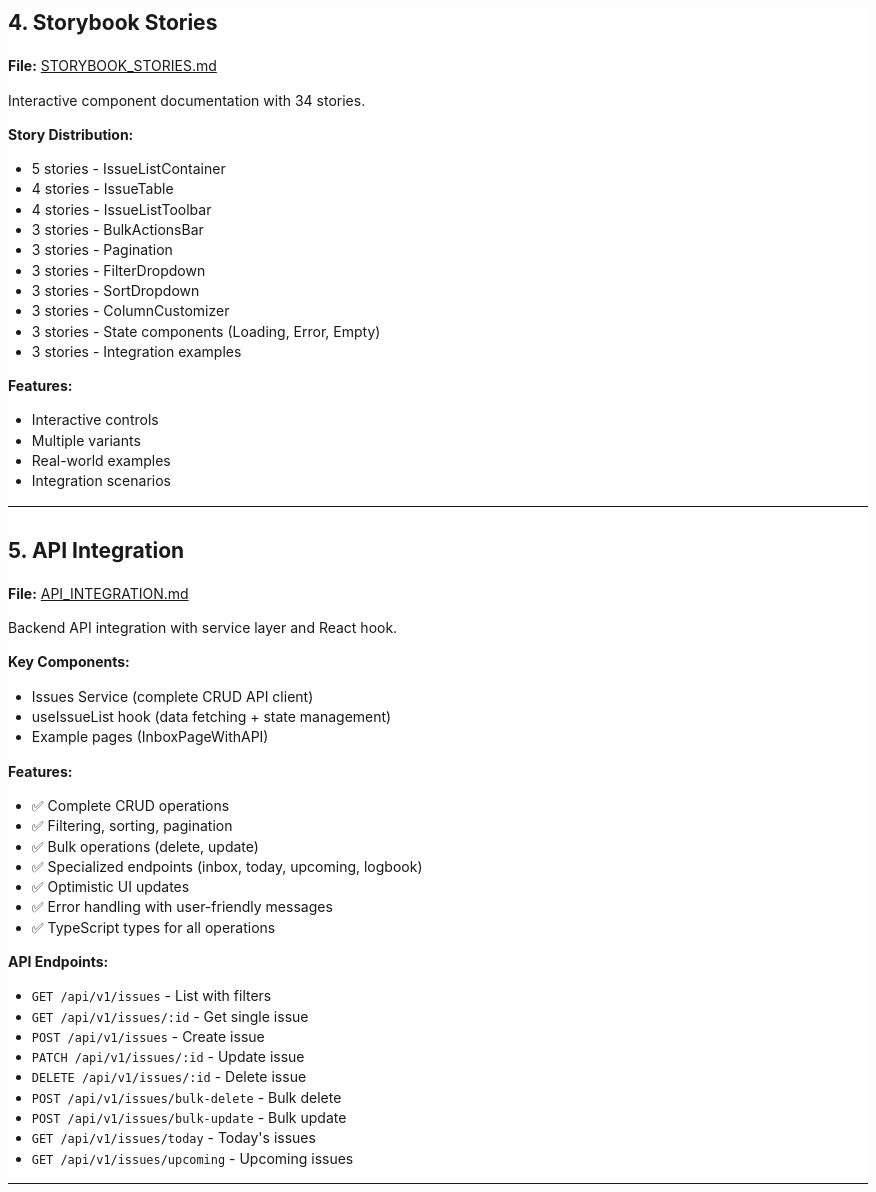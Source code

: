 
## 4. Storybook Stories

**File:** [STORYBOOK_STORIES.md](./List_View/STORYBOOK_STORIES.md)

Interactive component documentation with 34 stories.

**Story Distribution:**
- 5 stories - IssueListContainer
- 4 stories - IssueTable
- 4 stories - IssueListToolbar
- 3 stories - BulkActionsBar
- 3 stories - Pagination
- 3 stories - FilterDropdown
- 3 stories - SortDropdown
- 3 stories - ColumnCustomizer
- 3 stories - State components (Loading, Error, Empty)
- 3 stories - Integration examples

**Features:**
- Interactive controls
- Multiple variants
- Real-world examples
- Integration scenarios

---

## 5. API Integration

**File:** [API_INTEGRATION.md](./List_View/API_INTEGRATION.md)

Backend API integration with service layer and React hook.

**Key Components:**
- Issues Service (complete CRUD API client)
- useIssueList hook (data fetching + state management)
- Example pages (InboxPageWithAPI)

**Features:**
- ✅ Complete CRUD operations
- ✅ Filtering, sorting, pagination
- ✅ Bulk operations (delete, update)
- ✅ Specialized endpoints (inbox, today, upcoming, logbook)
- ✅ Optimistic UI updates
- ✅ Error handling with user-friendly messages
- ✅ TypeScript types for all operations

**API Endpoints:**
- `GET /api/v1/issues` - List with filters
- `GET /api/v1/issues/:id` - Get single issue
- `POST /api/v1/issues` - Create issue
- `PATCH /api/v1/issues/:id` - Update issue
- `DELETE /api/v1/issues/:id` - Delete issue
- `POST /api/v1/issues/bulk-delete` - Bulk delete
- `POST /api/v1/issues/bulk-update` - Bulk update
- `GET /api/v1/issues/today` - Today's issues
- `GET /api/v1/issues/upcoming` - Upcoming issues

---
